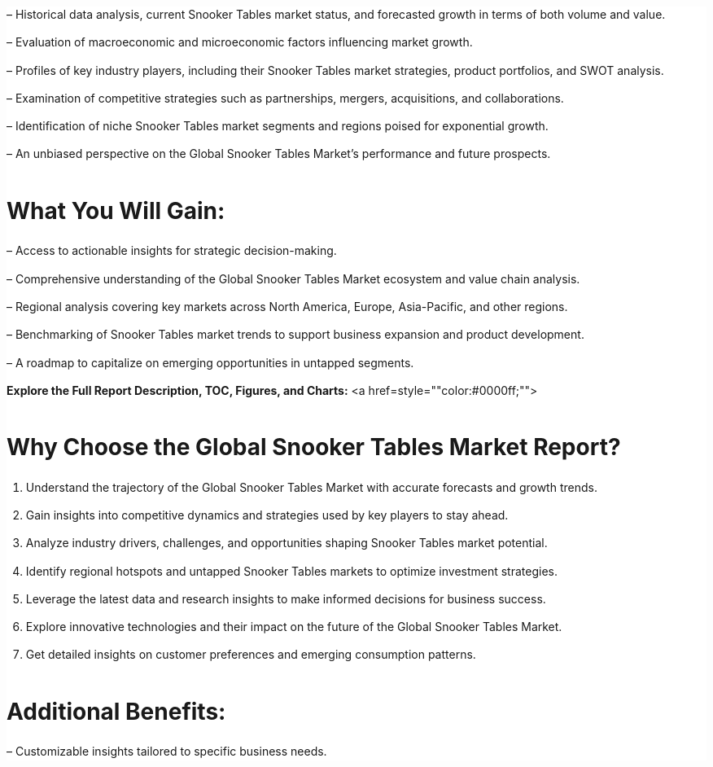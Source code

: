 – Historical data analysis, current Snooker Tables market status, and forecasted growth in terms of both volume and value.

– Evaluation of macroeconomic and microeconomic factors influencing market growth.

– Profiles of key industry players, including their Snooker Tables market strategies, product portfolios, and SWOT analysis.

– Examination of competitive strategies such as partnerships, mergers, acquisitions, and collaborations.

– Identification of niche Snooker Tables market segments and regions poised for exponential growth.

– An unbiased perspective on the Global Snooker Tables Market’s performance and future prospects.

# <strong>What You Will Gain:</strong>

– Access to actionable insights for strategic decision-making.

– Comprehensive understanding of the Global Snooker Tables Market ecosystem and value chain analysis.

– Regional analysis covering key markets across North America, Europe, Asia-Pacific, and other regions.

– Benchmarking of Snooker Tables market trends to support business expansion and product development.

– A roadmap to capitalize on emerging opportunities in untapped segments.

<strong>Explore the Full Report Description, TOC, Figures, and Charts:</strong>
<a href=style=""color:#0000ff;""></a>

# <strong>Why Choose the Global Snooker Tables Market Report?</strong>

1. Understand the trajectory of the Global Snooker Tables Market with accurate forecasts and growth trends.

2. Gain insights into competitive dynamics and strategies used by key players to stay ahead.

3. Analyze industry drivers, challenges, and opportunities shaping Snooker Tables market potential.

4. Identify regional hotspots and untapped Snooker Tables markets to optimize investment strategies.

5. Leverage the latest data and research insights to make informed decisions for business success.

6. Explore innovative technologies and their impact on the future of the Global Snooker Tables Market.

7. Get detailed insights on customer preferences and emerging consumption patterns.

# <strong>Additional Benefits:</strong>

– Customizable insights tailored to specific business needs.
